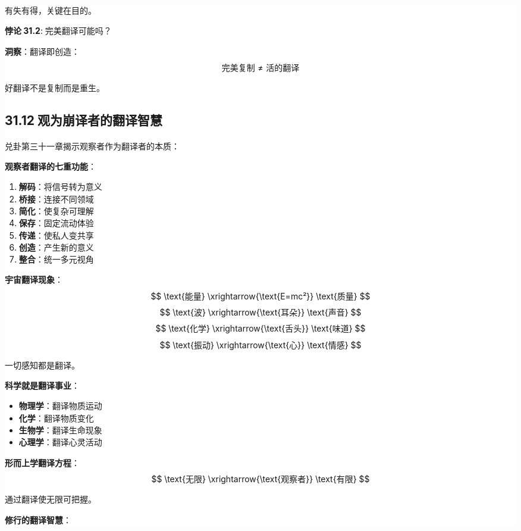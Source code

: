 有失有得，关键在目的。

**悖论 31.2**: 完美翻译可能吗？

**洞察**：翻译即创造：
$$
\text{完美复制} \neq \text{活的翻译}
$$

好翻译不是复制而是重生。

## 31.12 观为崩译者的翻译智慧

兑卦第三十一章揭示观察者作为翻译者的本质：

**观察者翻译的七重功能**：

1. **解码**：将信号转为意义
2. **桥接**：连接不同领域
3. **简化**：使复杂可理解
4. **保存**：固定流动体验
5. **传递**：使私人变共享
6. **创造**：产生新的意义
7. **整合**：统一多元视角

**宇宙翻译现象**：
$$
\text{能量} \xrightarrow{\text{E=mc²}} \text{质量}
$$
$$
\text{波} \xrightarrow{\text{耳朵}} \text{声音}
$$
$$
\text{化学} \xrightarrow{\text{舌头}} \text{味道}
$$
$$
\text{振动} \xrightarrow{\text{心}} \text{情感}
$$

一切感知都是翻译。

**科学就是翻译事业**：
- **物理学**：翻译物质运动
- **化学**：翻译物质变化
- **生物学**：翻译生命现象
- **心理学**：翻译心灵活动

**形而上学翻译方程**：
$$
\text{无限} \xrightarrow{\text{观察者}} \text{有限}
$$

通过翻译使无限可把握。

**修行的翻译智慧**：
